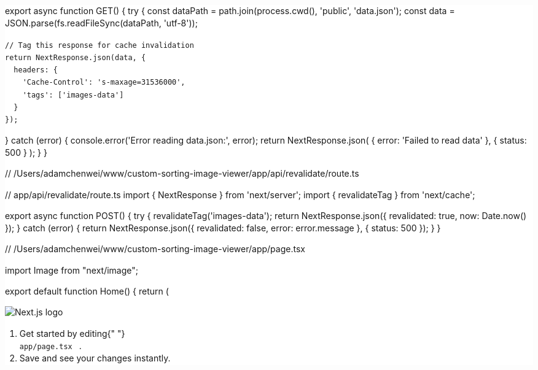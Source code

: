 export async function GET() {
  try {
    const dataPath = path.join(process.cwd(), 'public', 'data.json');
    const data = JSON.parse(fs.readFileSync(dataPath, 'utf-8'));
    
    // Tag this response for cache invalidation
    return NextResponse.json(data, {
      headers: {
        'Cache-Control': 's-maxage=31536000',
        'tags': ['images-data']
      }
    });
  } catch (error) {
    console.error('Error reading data.json:', error);
    return NextResponse.json(
      { error: 'Failed to read data' },
      { status: 500 }
    );
  }
}

// /Users/adamchenwei/www/custom-sorting-image-viewer/app/api/revalidate/route.ts

// app/api/revalidate/route.ts
import { NextResponse } from 'next/server';
import { revalidateTag } from 'next/cache';

export async function POST() {
  try {
    revalidateTag('images-data');
    return NextResponse.json({ revalidated: true, now: Date.now() });
  } catch (error) {
    return NextResponse.json({ revalidated: false, error: error.message }, { status: 500 });
  }
}

// /Users/adamchenwei/www/custom-sorting-image-viewer/app/page.tsx

import Image from "next/image";

export default function Home() {
  return (
    <div className="grid grid-rows-[20px_1fr_20px] items-center justify-items-center min-h-screen p-8 pb-20 gap-16 sm:p-20 font-[family-name:var(--font-geist-sans)]">
      <main className="flex flex-col gap-8 row-start-2 items-center sm:items-start">
        <Image
          className="dark:invert"
          src="https://nextjs.org/icons/next.svg"
          alt="Next.js logo"
          width={180}
          height={38}
          priority
        />
        <ol className="list-inside list-decimal text-sm text-center sm:text-left font-[family-name:var(--font-geist-mono)]">
          <li className="mb-2">
            Get started by editing{" "}
            <code className="bg-black/[.05] dark:bg-white/[.06] px-1 py-0.5 rounded font-semibold">
              app/page.tsx
            </code>
            .
          </li>
          <li>Save and see your changes instantly.</li>
        </ol>
